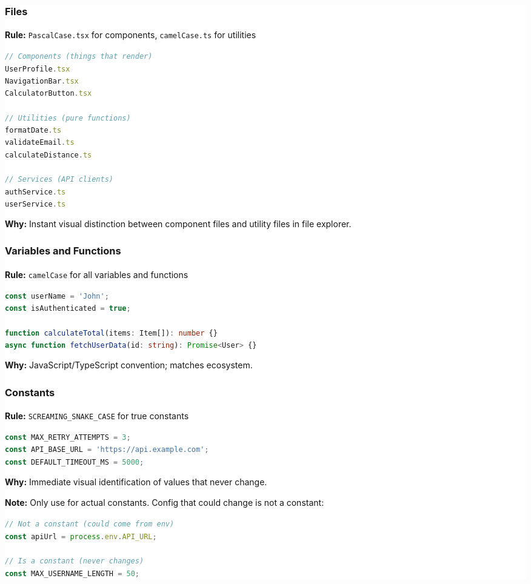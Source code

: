 ### Files

**Rule:** `PascalCase.tsx` for components, `camelCase.ts` for utilities

```typescript
// Components (things that render)
UserProfile.tsx
NavigationBar.tsx
CalculatorButton.tsx

// Utilities (pure functions)
formatDate.ts
validateEmail.ts
calculateDistance.ts

// Services (API clients)
authService.ts
userService.ts
```

**Why:** Instant visual distinction between component files and utility files in file explorer.

### Variables and Functions

**Rule:** `camelCase` for all variables and functions

```typescript
const userName = 'John';
const isAuthenticated = true;

function calculateTotal(items: Item[]): number {}
async function fetchUserData(id: string): Promise<User> {}
```

**Why:** JavaScript/TypeScript convention; matches ecosystem.

### Constants

**Rule:** `SCREAMING_SNAKE_CASE` for true constants

```typescript
const MAX_RETRY_ATTEMPTS = 3;
const API_BASE_URL = 'https://api.example.com';
const DEFAULT_TIMEOUT_MS = 5000;
```

**Why:** Immediate visual identification of values that never change.

**Note:** Only use for actual constants. Config that could change is not a constant:
```typescript
// Not a constant (could come from env)
const apiUrl = process.env.API_URL;

// Is a constant (never changes)
const MAX_USERNAME_LENGTH = 50;
```
